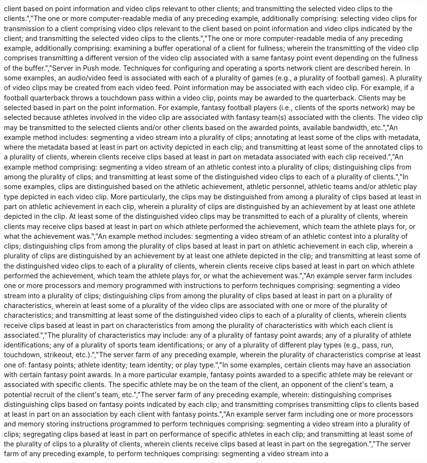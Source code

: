 client based on point information and video clips relevant to other clients; and transmitting the selected video clips to the clients.","The one or more computer-readable media of any preceding example, additionally comprising: selecting video clips for transmission to a client comprising video clips relevant to the client based on point information and video clips indicated by the client; and transmitting the selected video clips to the clients.","The one or more computer-readable media of any preceding example, additionally comprising: examining a buffer operational of a client for fullness; wherein the transmitting of the video clip comprises transmitting a different version of the video clip associated with a same fantasy point event depending on the fullness of the buffer.","Server in Push mode. Techniques for configuring and operating a sports network client are described herein. In some examples, an audio\/video feed is associated with each of a plurality of games (e.g., a plurality of football games). A plurality of video clips may be created from each video feed. Point information may be associated with each video clip. For example, if a football quarterback throws a touchdown pass within a video clip, points may be awarded to the quarterback. Clients may be selected based in part on the point information. For example, fantasy football players (i.e., clients of the sports network) may be selected because athletes involved in the video clip are associated with fantasy team(s) associated with the clients. The video clip may be transmitted to the selected clients and\/or other clients based on the awarded points, available bandwidth, etc.","An example method includes: segmenting a video stream into a plurality of clips; annotating at least some of the clips with metadata, where the metadata based at least in part on activity depicted in each clip; and transmitting at least some of the annotated clips to a plurality of clients, wherein clients receive clips based at least in part on metadata associated with each clip received.","An example method comprising: segmenting a video stream of an athletic contest into a plurality of clips; distinguishing clips from among the plurality of clips; and transmitting at least some of the distinguished video clips to each of a plurality of clients.","In some examples, clips are distinguished based on the athletic achievement, athletic personnel, athletic teams and\/or athletic play type depicted in each video clip. More particularly, the clips may be distinguished from among a plurality of clips based at least in part on athletic achievement in each clip, wherein a plurality of clips are distinguished by an achievement by at least one athlete depicted in the clip. At least some of the distinguished video clips may be transmitted to each of a plurality of clients, wherein clients may receive clips based at least in part on which athlete performed the achievement, which team the athlete plays for, or what the achievement was.","An example method includes: segmenting a video stream of an athletic contest into a plurality of clips; distinguishing clips from among the plurality of clips based at least in part on athletic achievement in each clip, wherein a plurality of clips are distinguished by an achievement by at least one athlete depicted in the clip; and transmitting at least some of the distinguished video clips to each of a plurality of clients, wherein clients receive clips based at least in part on which athlete performed the achievement, which team the athlete plays for, or what the achievement was.","An example server farm includes one or more processors and memory programmed with instructions to perform techniques comprising: segmenting a video stream into a plurality of clips; distinguishing clips from among the plurality of clips based at least in part on a plurality of characteristics, wherein at least some of a plurality of the video clips are associated with one or more of the plurality of characteristics; and transmitting at least some of the distinguished video clips to each of a plurality of clients, wherein clients receive clips based at least in part on characteristics from among the plurality of characteristics with which each client is associated.","The plurality of characteristics may include: any of a plurality of fantasy point awards; any of a plurality of athlete identifications; any of a plurality of sports team identifications; or any of a plurality of different play types (e.g., pass, run, touchdown, strikeout, etc.).","The server farm of any preceding example, wherein the plurality of characteristics comprise at least one of: fantasy points; athlete identity; team identity; or play type.","In some examples, certain clients may have an association with certain fantasy point awards. In a more particular example, fantasy points awarded to a specific athlete may be relevant or associated with specific clients. The specific athlete may be on the team of the client, an opponent of the client's team, a potential recruit of the client's team, etc.","The server farm of any preceding example, wherein: distinguishing comprises distinguishing clips based on fantasy points indicated by each clip; and transmitting comprises transmitting clips to clients based at least in part on an association by each client with fantasy points.","An example server farm including one or more processors and memory storing instructions programmed to perform techniques comprising: segmenting a video stream into a plurality of clips; segregating clips based at least in part on performance of specific athletes in each clip; and transmitting at least some of the plurality of clips to a plurality of clients, wherein clients receive clips based at least in part on the segregation.","The server farm of any preceding example, to perform techniques comprising: segmenting a video stream into a